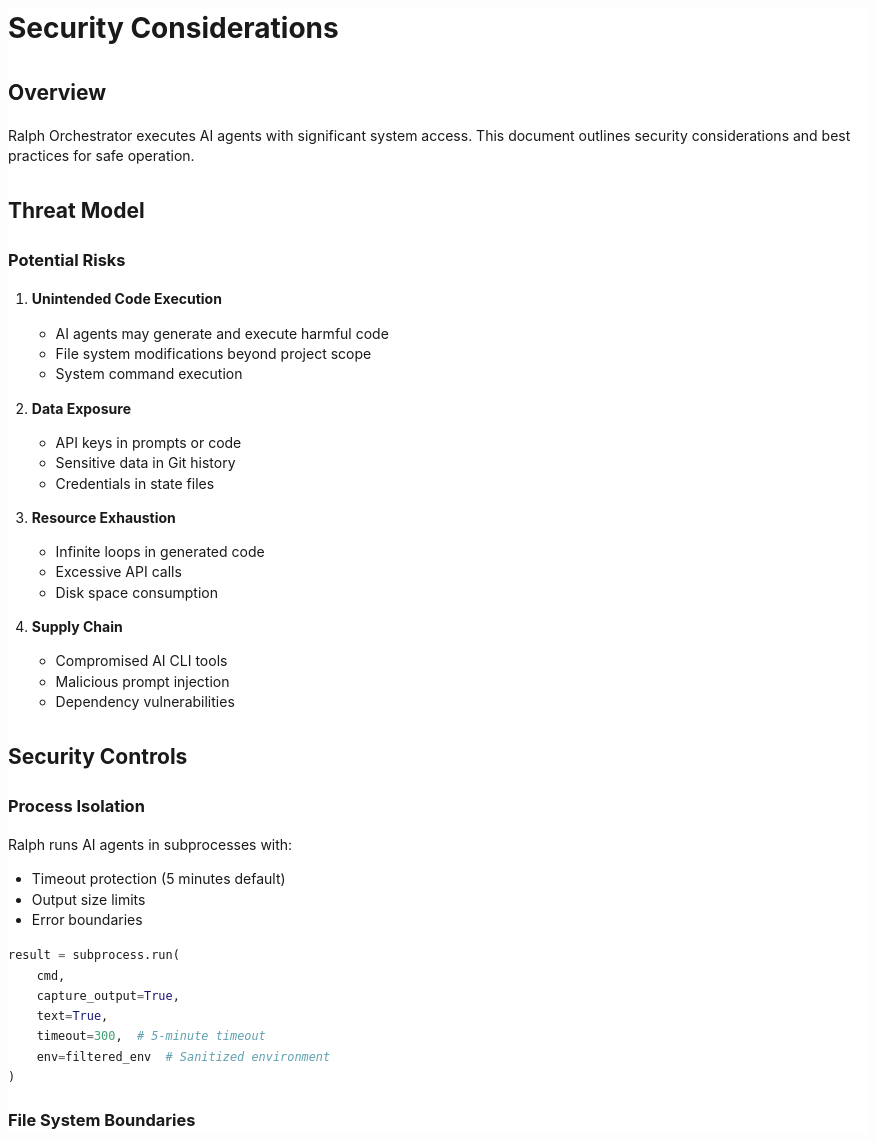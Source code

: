 # Security Considerations

## Overview

Ralph Orchestrator executes AI agents with significant system access. This document outlines security considerations and best practices for safe operation.

## Threat Model

### Potential Risks

1. **Unintended Code Execution**
   - AI agents may generate and execute harmful code
   - File system modifications beyond project scope
   - System command execution

2. **Data Exposure**
   - API keys in prompts or code
   - Sensitive data in Git history
   - Credentials in state files

3. **Resource Exhaustion**
   - Infinite loops in generated code
   - Excessive API calls
   - Disk space consumption

4. **Supply Chain**
   - Compromised AI CLI tools
   - Malicious prompt injection
   - Dependency vulnerabilities

## Security Controls

### Process Isolation

Ralph runs AI agents in subprocesses with:
- Timeout protection (5 minutes default)
- Output size limits
- Error boundaries

```python
result = subprocess.run(
    cmd,
    capture_output=True,
    text=True,
    timeout=300,  # 5-minute timeout
    env=filtered_env  # Sanitized environment
)
```

### File System Boundaries
